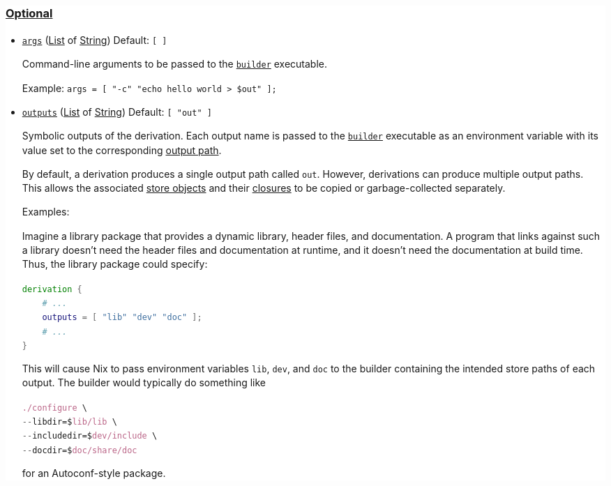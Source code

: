
### [Optional](https://nixos.org/manual/nix/unstable/language/derivations#optional)

- [`args`](https://nixos.org/manual/nix/unstable/language/derivations#attr-args) ([List](https://nixos.org/manual/nix/unstable/language/values#list) of [String](https://nixos.org/manual/nix/unstable/language/values#type-string)) Default: `[ ]`
    
    Command-line arguments to be passed to the [`builder`](https://nixos.org/manual/nix/unstable/language/derivations#attr-builder) executable.
    
    Example: `args = [ "-c" "echo hello world > $out" ];`
    
- [`outputs`](https://nixos.org/manual/nix/unstable/language/derivations#attr-outputs) ([List](https://nixos.org/manual/nix/unstable/language/values#list) of [String](https://nixos.org/manual/nix/unstable/language/values#type-string)) Default: `[ "out" ]`
    
    Symbolic outputs of the derivation. Each output name is passed to the [`builder`](https://nixos.org/manual/nix/unstable/language/derivations#attr-builder) executable as an environment variable with its value set to the corresponding [output path](https://nixos.org/manual/nix/unstable/glossary#gloss-output-path).
    
    By default, a derivation produces a single output path called `out`. However, derivations can produce multiple output paths. This allows the associated [store objects](https://nixos.org/manual/nix/unstable/glossary#gloss-store-object) and their [closures](https://nixos.org/manual/nix/unstable/glossary#gloss-closure) to be copied or garbage-collected separately.
    
    Examples:
    
    Imagine a library package that provides a dynamic library, header files, and documentation. A program that links against such a library doesn’t need the header files and documentation at runtime, and it doesn’t need the documentation at build time. Thus, the library package could specify:
    
    ```nix
    derivation {   
	    # ...   
	    outputs = [ "lib" "dev" "doc" ];   
	    # ... 
	}
    ```
    
    This will cause Nix to pass environment variables `lib`, `dev`, and `doc` to the builder containing the intended store paths of each output. The builder would typically do something like
    
    ```nix
    ./configure \   
    --libdir=$lib/lib \   
    --includedir=$dev/include \   
    --docdir=$doc/share/doc
    ```
    
    for an Autoconf-style package.
    